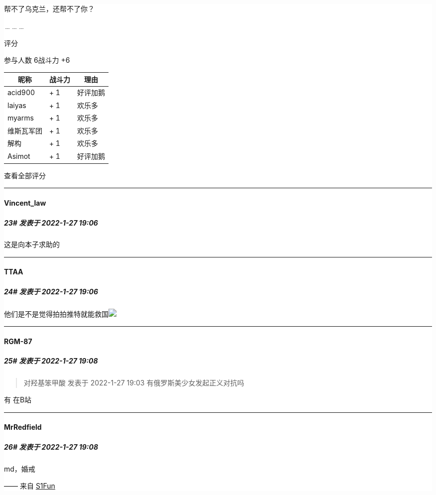 帮不了乌克兰，还帮不了你？

﹍﹍﹍

评分

 参与人数 6战斗力 +6

|昵称|战斗力|理由|
|----|---|---|
| acid900| + 1|好评加鹅|
| laiyas| + 1|欢乐多|
| myarms| + 1|欢乐多|
| 维斯瓦军团| + 1|欢乐多|
| 解构| + 1|欢乐多|
| Asimot| + 1|好评加鹅|

查看全部评分

*****

####  Vincent_law  
##### 23#       发表于 2022-1-27 19:06

这是向本子求助的

*****

####  TTAA  
##### 24#       发表于 2022-1-27 19:06

他们是不是觉得拍拍推特就能救国<img src="https://static.saraba1st.com/image/smiley/face2017/067.png" referrerpolicy="no-referrer">

*****

####  RGM-87  
##### 25#       发表于 2022-1-27 19:08

<blockquote>对羟基笨甲酸 发表于 2022-1-27 19:03
有俄罗斯美少女发起正义对抗吗</blockquote>
有 在B站

*****

####  MrRedfield  
##### 26#       发表于 2022-1-27 19:08

md，婚戒

—— 来自 [S1Fun](https://s1fun.koalcat.com)

